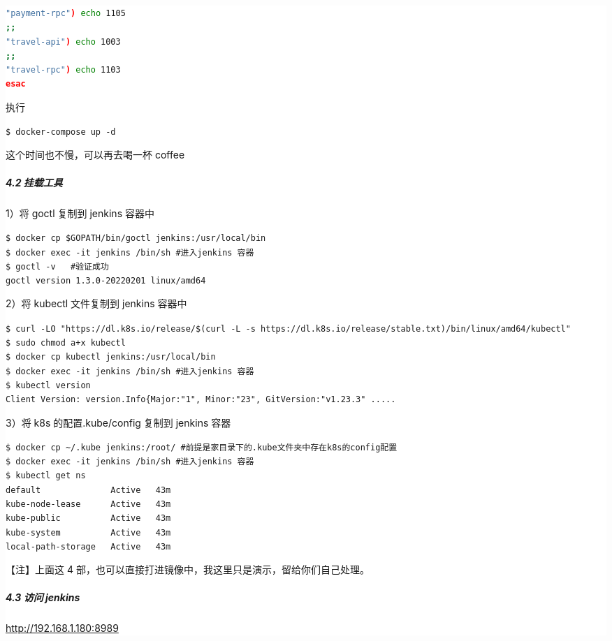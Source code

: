 ```sh
"payment-rpc") echo 1105
;;
"travel-api") echo 1003
;;
"travel-rpc") echo 1103
esac
```

执行

```shell
$ docker-compose up -d
```

这个时间也不慢，可以再去喝一杯 coffee

##### 4.2 挂载工具

1）将 goctl 复制到 jenkins 容器中

```shell
$ docker cp $GOPATH/bin/goctl jenkins:/usr/local/bin
$ docker exec -it jenkins /bin/sh #进入jenkins 容器
$ goctl -v	 #验证成功
goctl version 1.3.0-20220201 linux/amd64
```

2）将 kubectl 文件复制到 jenkins 容器中

```shell
$ curl -LO "https://dl.k8s.io/release/$(curl -L -s https://dl.k8s.io/release/stable.txt)/bin/linux/amd64/kubectl"
$ sudo chmod a+x kubectl
$ docker cp kubectl jenkins:/usr/local/bin
$ docker exec -it jenkins /bin/sh #进入jenkins 容器
$ kubectl version
Client Version: version.Info{Major:"1", Minor:"23", GitVersion:"v1.23.3" .....
```

3）将 k8s 的配置.kube/config 复制到 jenkins 容器

```shell
$ docker cp ~/.kube jenkins:/root/ #前提是家目录下的.kube文件夹中存在k8s的config配置
$ docker exec -it jenkins /bin/sh #进入jenkins 容器
$ kubectl get ns
default              Active   43m
kube-node-lease      Active   43m
kube-public          Active   43m
kube-system          Active   43m
local-path-storage   Active   43m
```

【注】上面这 4 部，也可以直接打进镜像中，我这里只是演示，留给你们自己处理。

##### 4.3 访问 jenkins

http://192.168.1.180:8989
